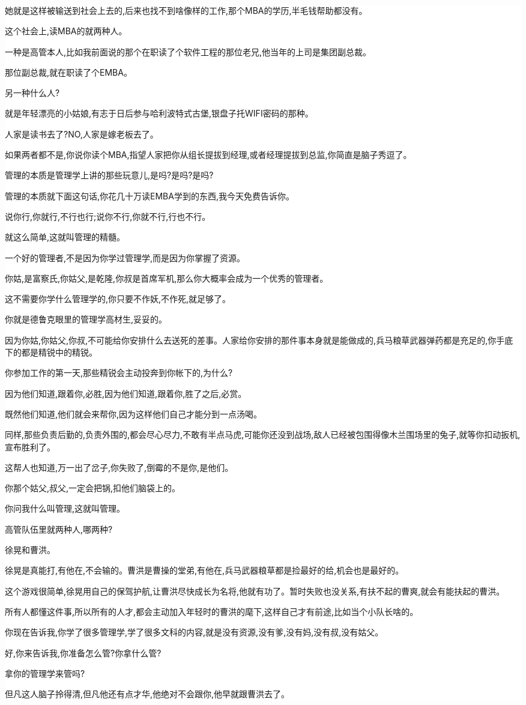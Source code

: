 她就是这样被输送到社会上去的,后来也找不到啥像样的工作,那个MBA的学历,半毛钱帮助都没有。

这个社会上,读MBA的就两种人。

一种是高管本人,比如我前面说的那个在职读了个软件工程的那位老兄,他当年的上司是集团副总裁。

那位副总裁,就在职读了个EMBA。

另一种什么人?

就是年轻漂亮的小姑娘,有志于日后参与哈利波特式古堡,银盘子托WIFI密码的那种。

人家是读书去了?NO,人家是嫁老板去了。

如果两者都不是,你说你读个MBA,指望人家把你从组长提拔到经理,或者经理提拔到总监,你简直是脑子秀逗了。

管理的本质是管理学上讲的那些玩意儿,是吗?是吗?是吗?

管理的本质就下面这句话,你花几十万读EMBA学到的东西,我今天免费告诉你。

说你行,你就行,不行也行;说你不行,你就不行,行也不行。

就这么简单,这就叫管理的精髓。

一个好的管理者,不是因为你学过管理学,而是因为你掌握了资源。

你姑,是富察氏,你姑父,是乾隆,你叔是首席军机,那么你大概率会成为一个优秀的管理者。

这不需要你学什么管理学的,你只要不作妖,不作死,就足够了。

你就是德鲁克眼里的管理学高材生,妥妥的。

因为你姑,你姑父,你叔,不可能给你安排什么去送死的差事。人家给你安排的那件事本身就是能做成的,兵马粮草武器弹药都是充足的,你手底下的都是精锐中的精锐。

你参加工作的第一天,那些精锐会主动投奔到你帐下的,为什么?

因为他们知道,跟着你,必胜,因为他们知道,跟着你,胜了之后,必赏。

既然他们知道,他们就会来帮你,因为这样他们自己才能分到一点汤喝。

同样,那些负责后勤的,负责外围的,都会尽心尽力,不敢有半点马虎,可能你还没到战场,敌人已经被包围得像木兰围场里的兔子,就等你扣动扳机,宣布胜利了。

这帮人也知道,万一出了岔子,你失败了,倒霉的不是你,是他们。

你那个姑父,叔父,一定会把锅,扣他们脑袋上的。

你问我什么叫管理,这就叫管理。

高管队伍里就两种人,哪两种?

徐晃和曹洪。

徐晃是真能打,有他在,不会输的。曹洪是曹操的堂弟,有他在,兵马武器粮草都是捡最好的给,机会也是最好的。

这个游戏很简单,徐晃用自己的保驾护航,让曹洪尽快成长为名将,他就有功了。暂时失败也没关系,有扶不起的曹爽,就会有能扶起的曹洪。

所有人都懂这件事,所以所有的人才,都会主动加入年轻时的曹洪的麾下,这样自己才有前途,比如当个小队长啥的。

你现在告诉我,你学了很多管理学,学了很多文科的内容,就是没有资源,没有爹,没有妈,没有叔,没有姑父。

好,你来告诉我,你准备怎么管?你拿什么管?

拿你的管理学来管吗?

但凡这人脑子拎得清,但凡他还有点才华,他绝对不会跟你,他早就跟曹洪去了。
